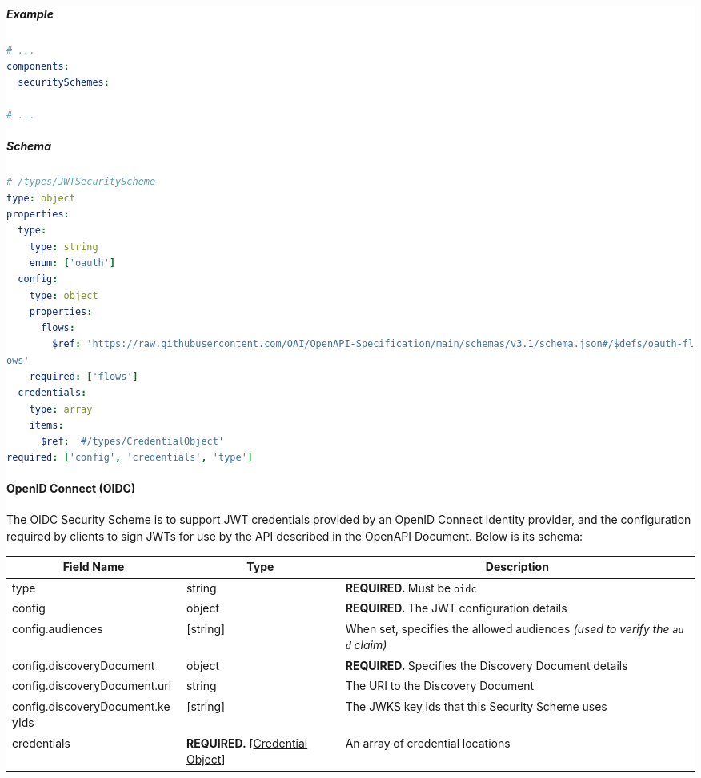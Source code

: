 ##### Example <a name="oauth_example"></a>

```yaml
# ...
components:
  securitySchemes:

# ...
```

##### Schema <a name="oauth_schema"></a>

```yaml
# /types/JWTSecurityScheme
type: object
properties:
  type:
    type: string
    enum: ['oauth']
  config:
    type: object
    properties:
      flows:
        $ref: 'https://raw.githubusercontent.com/OAI/OpenAPI-Specification/main/schemas/v3.1/schema.json#/$defs/oauth-flows'
    required: ['flows']
  credentials:
    type: array
    items:
      $ref: '#/types/CredentialObject'
required: ['config', 'credentials', 'type']
```

#### OpenID Connect (OIDC)

The OIDC Security Scheme is to support JWT credentials provided by an OpenID Connect identity provider, and the
configuration required by clients to sign JWTs for use by the API described in the OpenAPI Document.  Below is its
schema:

| Field Name | Type | Description |
| ---------- | ---- | ----------- |
| type | string | **REQUIRED.** Must be `oidc` |
| config | object | **REQUIRED.** The JWT configuration details |
| config.audiences | [string] | When set, specifies the allowed audiences _(used to verify the `aud` claim)_ |
| config.discoveryDocument | object | **REQUIRED.** Specifies the Discovery Document details |
| config.discoveryDocument.uri | string | The URI to the Discovery Document |
| config.discoveryDocument.keyIds | [string] | The JWKS key ids that this Security Scheme uses |
| credentials | **REQUIRED.** [[Credential Object](#credential-object)] | An array of credential locations |
